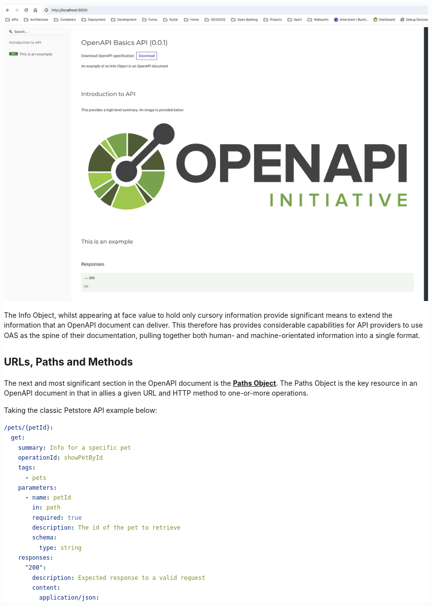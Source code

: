 ![Example of rendered output](images/rendered-document.png)

The Info Object, whilst appearing at face value to hold only cursory information provide significant means to extend the information that an OpenAPI document can deliver. This therefore has provides considerable capabilities for API providers to use OAS as the spine of their documentation, pulling together both human- and machine-orientated information into a single format.

## URLs, Paths and Methods

The next and most significant section in the OpenAPI document is the **[Paths Object](https://spec.openapis.org/oas/v3.1.0.html#paths-object)**. The Paths Object is the key resource in an OpenAPI document in that in allies a given URL and HTTP method to one-or-more operations.

Taking the classic Petstore API example below:

```yaml
/pets/{petId}:
  get:
    summary: Info for a specific pet
    operationId: showPetById
    tags:
      - pets
    parameters:
      - name: petId
        in: path
        required: true
        description: The id of the pet to retrieve
        schema:
          type: string
    responses:
      "200":
        description: Expected response to a valid request
        content:
          application/json:
```